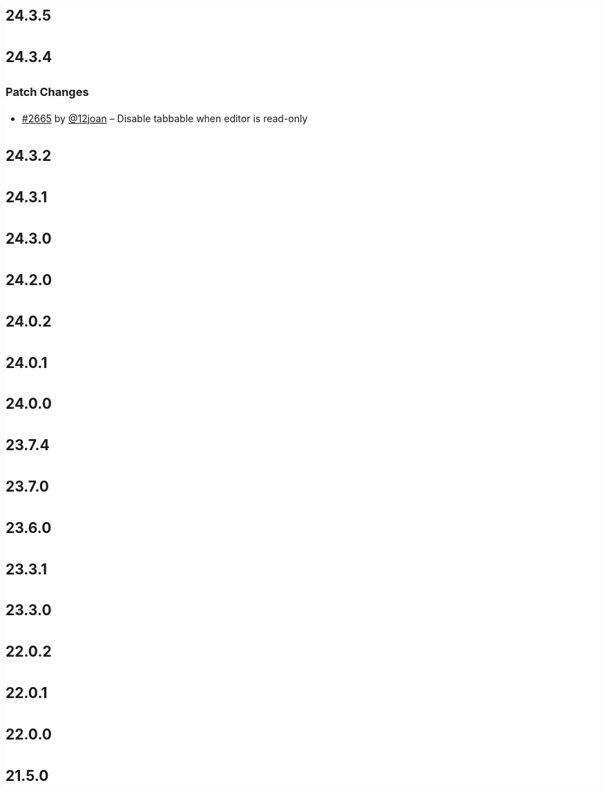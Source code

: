 ## 24.3.5

## 24.3.4

### Patch Changes

- [#2665](https://github.com/udecode/plate/pull/2665) by [@12joan](https://github.com/12joan) – Disable tabbable when editor is read-only

## 24.3.2

## 24.3.1

## 24.3.0

## 24.2.0

## 24.0.2

## 24.0.1

## 24.0.0

## 23.7.4

## 23.7.0

## 23.6.0

## 23.3.1

## 23.3.0

## 22.0.2

## 22.0.1

## 22.0.0

## 21.5.0
